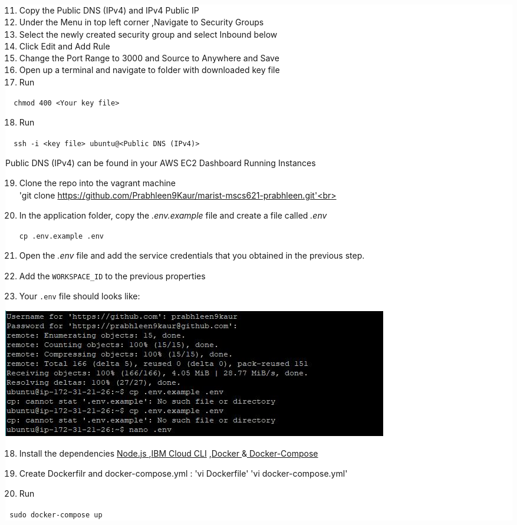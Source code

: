 11. Copy the Public DNS (IPv4) and IPv4 Public IP
12. Under the Menu in top left corner ,Navigate to Security Groups
13. Select the newly created security group and select Inbound below
14. Click Edit and Add Rule
15. Change the Port Range to 3000 and Source to Anywhere and Save
16. Open up a terminal and navigate to folder with downloaded key file
17. Run
   ```
     chmod 400 <Your key file>
   ```
18. Run 
  ```
    ssh -i <key file> ubuntu@<Public DNS (IPv4)>
   ```
Public DNS (IPv4) can be found in your AWS EC2 Dashboard Running Instances

19. Clone the repo into the vagrant machine <br>
   'git clone https://github.com/Prabhleen9Kaur/marist-mscs621-prabhleen.git'<br>
20. In the application folder, copy the *.env.example* file and create a file called *.env* 

    ```
    cp .env.example .env
    ```

15. Open the *.env* file and add the service credentials that you obtained in the previous step.
16. Add the `WORKSPACE_ID` to the previous properties
17. Your `.env` file  should looks like:

   ![AWS_nano](https://github.com/Prabhleen9Kaur/marist-mscs621-prabhleen/blob/master/readme_images/AWS_nano.JPG?raw=true)

18. Install the dependencies <a href="https://github.com/nodesource/distributions/blob/master/README.md#debinstall"> Node.js </a> ,<a href="https://github.com/nodesource/distributions/blob/master/README.md#debinstall">IBM Cloud CLI</a> ,<a href="https://docs.docker.com/install/linux/docker-ce/ubuntu/#install-docker-ce-1">Docker </a>  &<a href="https://docs.docker.com/compose/install/#install-composel"> Docker-Compose </a>

19. Create Dockerfilr and docker-compose.yml :
 'vi Dockerfile'
 'vi docker-compose.yml'
 20. Run
   ```
    sudo docker-compose up
   ```